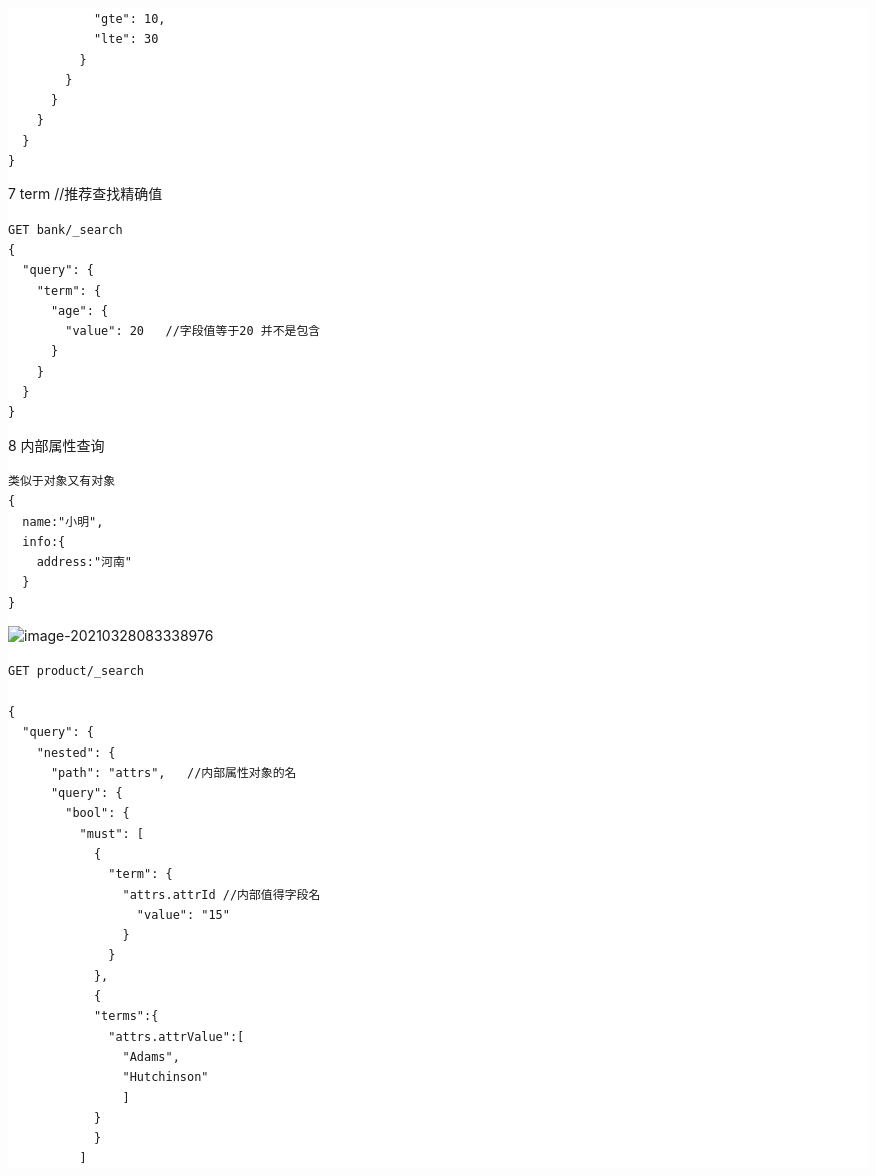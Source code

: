 ```
            "gte": 10,
            "lte": 30
          }
        }
      }
    }
  }
}
```

7 term //推荐查找精确值

```
GET bank/_search
{
  "query": {
    "term": {
      "age": {
        "value": 20   //字段值等于20 并不是包含
      }
    }
  }
}
```

8 内部属性查询

```
类似于对象又有对象
{
  name:"小明",
  info:{
    address:"河南"
  }
}
```



![image-20210328083338976](G:\note\image\image-20210328083338976.png)

```
GET product/_search

{
  "query": {
    "nested": {
      "path": "attrs",   //内部属性对象的名
      "query": {
        "bool": {
          "must": [
            {
              "term": {
                "attrs.attrId //内部值得字段名
                  "value": "15"
                }
              }
            },
            {
            "terms":{
              "attrs.attrValue":[
                "Adams",
                "Hutchinson"
                ]
            }
            }
          ]
```